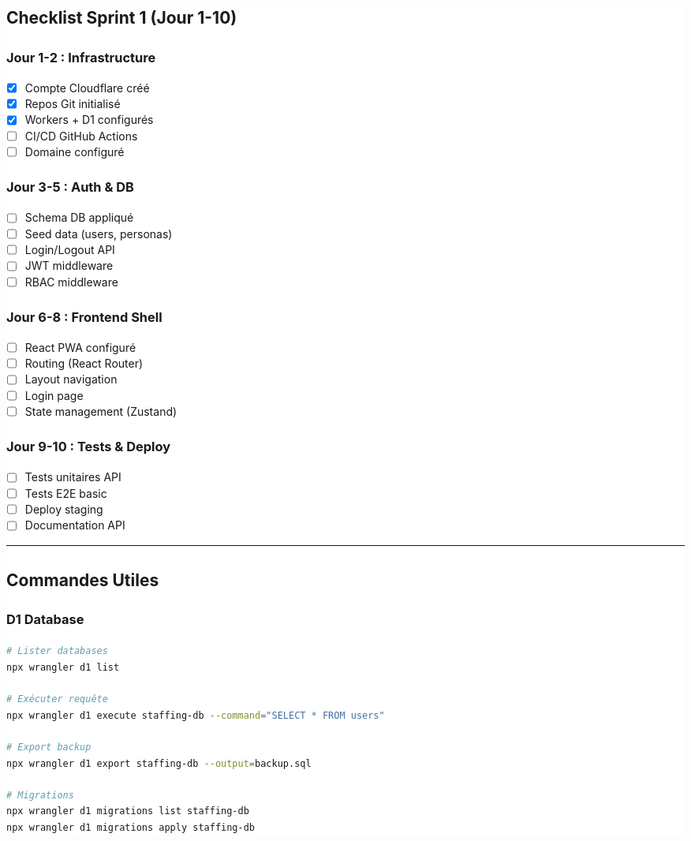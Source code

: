 
## Checklist Sprint 1 (Jour 1-10)

### Jour 1-2 : Infrastructure
- [x] Compte Cloudflare créé
- [x] Repos Git initialisé
- [x] Workers + D1 configurés
- [ ] CI/CD GitHub Actions
- [ ] Domaine configuré

### Jour 3-5 : Auth & DB
- [ ] Schema DB appliqué
- [ ] Seed data (users, personas)
- [ ] Login/Logout API
- [ ] JWT middleware
- [ ] RBAC middleware

### Jour 6-8 : Frontend Shell
- [ ] React PWA configuré
- [ ] Routing (React Router)
- [ ] Layout navigation
- [ ] Login page
- [ ] State management (Zustand)

### Jour 9-10 : Tests & Deploy
- [ ] Tests unitaires API
- [ ] Tests E2E basic
- [ ] Deploy staging
- [ ] Documentation API

---

## Commandes Utiles

### D1 Database

```bash
# Lister databases
npx wrangler d1 list

# Exécuter requête
npx wrangler d1 execute staffing-db --command="SELECT * FROM users"

# Export backup
npx wrangler d1 export staffing-db --output=backup.sql

# Migrations
npx wrangler d1 migrations list staffing-db
npx wrangler d1 migrations apply staffing-db
```
